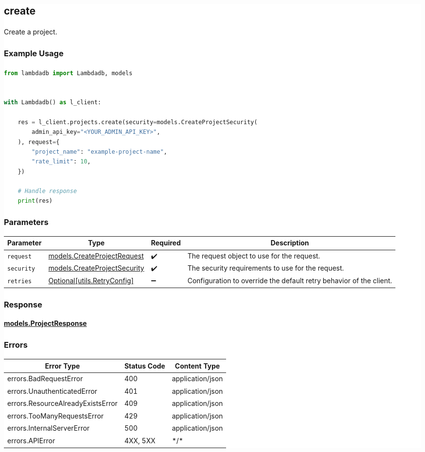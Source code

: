 ## create

Create a project.

### Example Usage

```python
from lambdadb import Lambdadb, models


with Lambdadb() as l_client:

    res = l_client.projects.create(security=models.CreateProjectSecurity(
        admin_api_key="<YOUR_ADMIN_API_KEY>",
    ), request={
        "project_name": "example-project-name",
        "rate_limit": 10,
    })

    # Handle response
    print(res)

```

### Parameters

| Parameter                                                           | Type                                                                | Required                                                            | Description                                                         |
| ------------------------------------------------------------------- | ------------------------------------------------------------------- | ------------------------------------------------------------------- | ------------------------------------------------------------------- |
| `request`                                                           | [models.CreateProjectRequest](../../models/createprojectrequest.md) | :heavy_check_mark:                                                  | The request object to use for the request.                          |
| `security`                                                          | [models.CreateProjectSecurity](../../createprojectsecurity.md)      | :heavy_check_mark:                                                  | The security requirements to use for the request.                   |
| `retries`                                                           | [Optional[utils.RetryConfig]](../../models/utils/retryconfig.md)    | :heavy_minus_sign:                                                  | Configuration to override the default retry behavior of the client. |

### Response

**[models.ProjectResponse](../../models/projectresponse.md)**

### Errors

| Error Type                        | Status Code                       | Content Type                      |
| --------------------------------- | --------------------------------- | --------------------------------- |
| errors.BadRequestError            | 400                               | application/json                  |
| errors.UnauthenticatedError       | 401                               | application/json                  |
| errors.ResourceAlreadyExistsError | 409                               | application/json                  |
| errors.TooManyRequestsError       | 429                               | application/json                  |
| errors.InternalServerError        | 500                               | application/json                  |
| errors.APIError                   | 4XX, 5XX                          | \*/\*                             |
